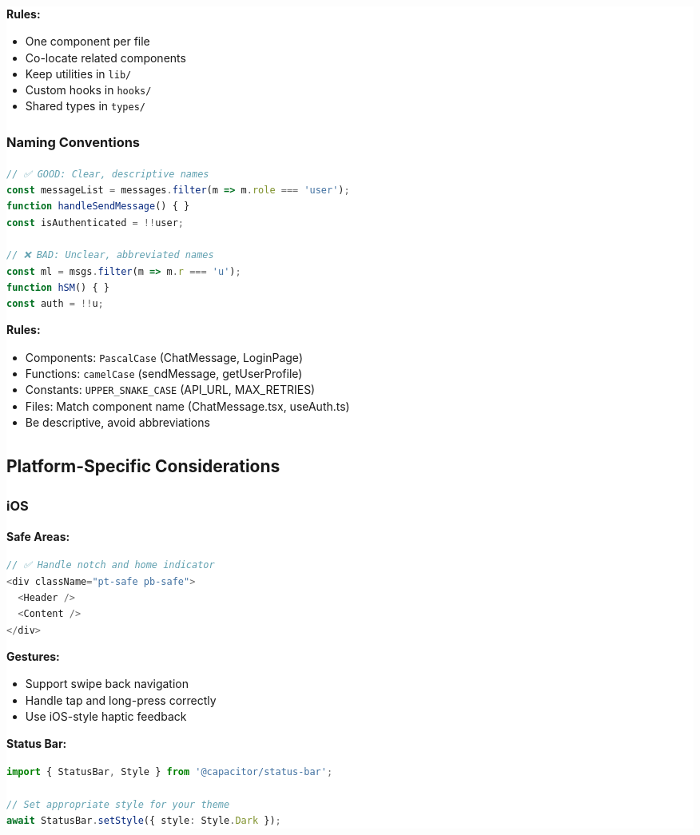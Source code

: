 **Rules:**
- One component per file
- Co-locate related components
- Keep utilities in `lib/`
- Custom hooks in `hooks/`
- Shared types in `types/`

### Naming Conventions

```typescript
// ✅ GOOD: Clear, descriptive names
const messageList = messages.filter(m => m.role === 'user');
function handleSendMessage() { }
const isAuthenticated = !!user;

// ❌ BAD: Unclear, abbreviated names
const ml = msgs.filter(m => m.r === 'u');
function hSM() { }
const auth = !!u;
```

**Rules:**
- Components: `PascalCase` (ChatMessage, LoginPage)
- Functions: `camelCase` (sendMessage, getUserProfile)
- Constants: `UPPER_SNAKE_CASE` (API_URL, MAX_RETRIES)
- Files: Match component name (ChatMessage.tsx, useAuth.ts)
- Be descriptive, avoid abbreviations

## Platform-Specific Considerations

### iOS

**Safe Areas:**
```typescript
// ✅ Handle notch and home indicator
<div className="pt-safe pb-safe">
  <Header />
  <Content />
</div>
```

**Gestures:**
- Support swipe back navigation
- Handle tap and long-press correctly
- Use iOS-style haptic feedback

**Status Bar:**
```typescript
import { StatusBar, Style } from '@capacitor/status-bar';

// Set appropriate style for your theme
await StatusBar.setStyle({ style: Style.Dark });
```
